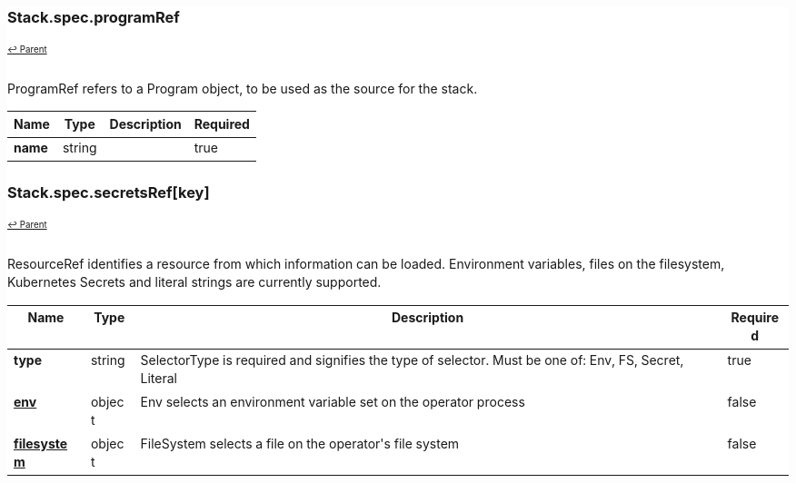 
### Stack.spec.programRef
<sup><sup>[↩ Parent](#stackspec)</sup></sup>



ProgramRef refers to a Program object, to be used as the source for the stack.

<table>
    <thead>
        <tr>
            <th>Name</th>
            <th>Type</th>
            <th>Description</th>
            <th>Required</th>
        </tr>
    </thead>
    <tbody><tr>
        <td><b>name</b></td>
        <td>string</td>
        <td>
          <br/>
        </td>
        <td>true</td>
      </tr></tbody>
</table>


### Stack.spec.secretsRef[key]
<sup><sup>[↩ Parent](#stackspec)</sup></sup>



ResourceRef identifies a resource from which information can be loaded. Environment variables, files on the filesystem, Kubernetes Secrets and literal strings are currently supported.

<table>
    <thead>
        <tr>
            <th>Name</th>
            <th>Type</th>
            <th>Description</th>
            <th>Required</th>
        </tr>
    </thead>
    <tbody><tr>
        <td><b>type</b></td>
        <td>string</td>
        <td>
          SelectorType is required and signifies the type of selector. Must be one of: Env, FS, Secret, Literal<br/>
        </td>
        <td>true</td>
      </tr><tr>
        <td><b><a href="#stackspecsecretsrefkeyenv">env</a></b></td>
        <td>object</td>
        <td>
          Env selects an environment variable set on the operator process<br/>
        </td>
        <td>false</td>
      </tr><tr>
        <td><b><a href="#stackspecsecretsrefkeyfilesystem">filesystem</a></b></td>
        <td>object</td>
        <td>
          FileSystem selects a file on the operator's file system<br/>
        </td>
        <td>false</td>